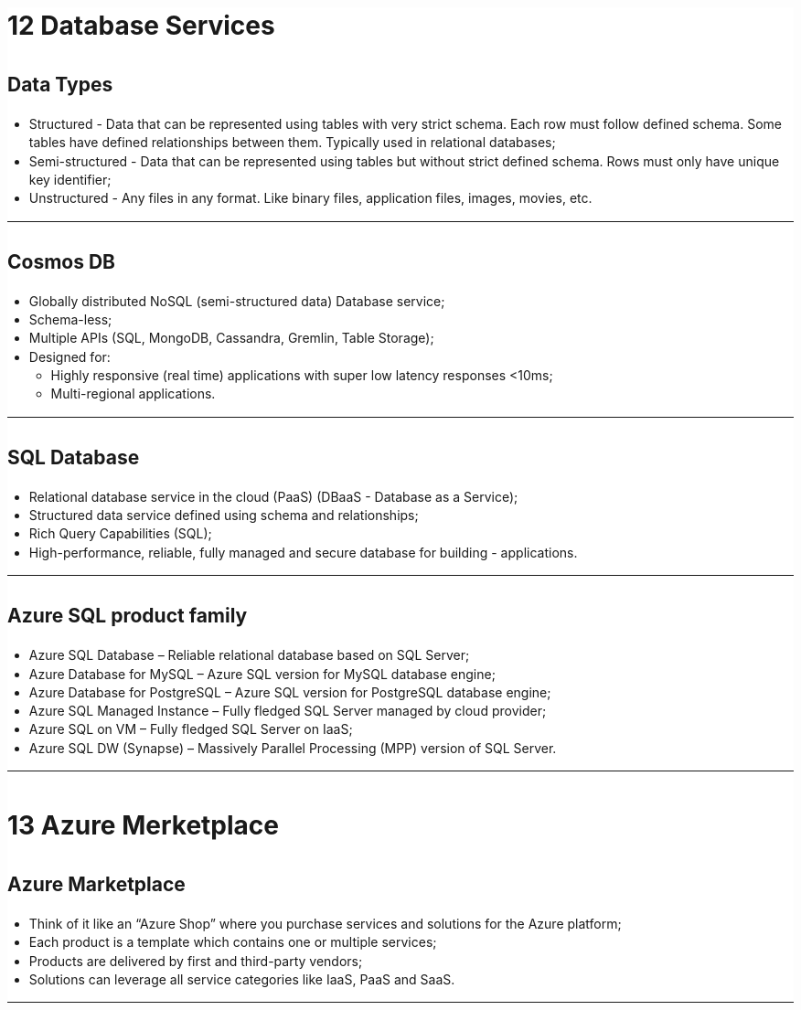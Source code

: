 # **12 Database Services**

## **Data Types**
- Structured - Data that can be represented using tables with very strict schema. Each row must follow defined schema. Some tables have defined relationships between them. Typically used in relational databases;
- Semi-structured - Data that can be represented using tables but without strict defined schema. Rows must only have unique key identifier;
- Unstructured - Any files in any format. Like binary files, application files, images, movies, etc.

---

## **Cosmos DB**
- Globally distributed NoSQL (semi-structured data) Database service;
- Schema-less;
- Multiple APIs (SQL, MongoDB, Cassandra, Gremlin, Table Storage);
- Designed for:
    - Highly responsive (real time) applications with super low latency responses <10ms;
    - Multi-regional applications.

---

## **SQL Database**
- Relational database service in the cloud (PaaS) (DBaaS - Database as a Service);
- Structured data service defined using schema and relationships;
- Rich Query Capabilities (SQL);
- High-performance, reliable, fully managed and secure database for building - applications.

---

## **Azure SQL product family**
- Azure SQL Database – Reliable relational database based on SQL Server;
- Azure Database for MySQL – Azure SQL version for MySQL database engine;
- Azure Database for PostgreSQL – Azure SQL version for PostgreSQL database engine;
- Azure SQL Managed Instance – Fully fledged SQL Server managed by cloud provider;
- Azure SQL on VM – Fully fledged SQL Server on IaaS;
- Azure SQL DW (Synapse) – Massively Parallel Processing (MPP) version of SQL Server.

---

# **13 Azure Merketplace**

## **Azure Marketplace**
- Think of it like an “Azure Shop” where you purchase services and solutions for the Azure platform;
- Each product is a template which contains one or multiple services;
- Products are delivered by first and third-party vendors;
- Solutions can leverage all service categories like IaaS, PaaS and SaaS.

---